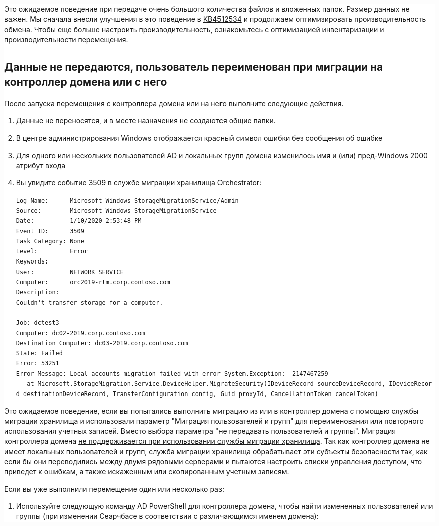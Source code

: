 Это ожидаемое поведение при передаче очень большого количества файлов и вложенных папок. Размер данных не важен. Мы сначала внесли улучшения в это поведение в [KB4512534](https://support.microsoft.com/help/4512534/windows-10-update-kb4512534) и продолжаем оптимизировать производительность обмена. Чтобы еще больше настроить производительность, ознакомьтесь с [оптимизацией инвентаризации и производительности перемещения](https://docs.microsoft.com/windows-server/storage/storage-migration-service/faq#optimizing-inventory-and-transfer-performance).

## <a name="data-does-not-transfer-user-renamed-when-migrating-to-or-from-a-domain-controller"></a>Данные не передаются, пользователь переименован при миграции на контроллер домена или с него

После запуска перемещения с контроллера домена или на него выполните следующие действия.

 1. Данные не переносятся, и в месте назначения не создаются общие папки.
 2. В центре администрирования Windows отображается красный символ ошибки без сообщения об ошибке
 3. Для одного или нескольких пользователей AD и локальных групп домена изменилось имя и (или) пред-Windows 2000 атрибут входа
 4. Вы увидите событие 3509 в службе миграции хранилища Orchestrator:

        Log Name:      Microsoft-Windows-StorageMigrationService/Admin
        Source:        Microsoft-Windows-StorageMigrationService
        Date:          1/10/2020 2:53:48 PM
        Event ID:      3509
        Task Category: None
        Level:         Error
        Keywords:
        User:          NETWORK SERVICE
        Computer:      orc2019-rtm.corp.contoso.com
        Description:
        Couldn't transfer storage for a computer.

        Job: dctest3
        Computer: dc02-2019.corp.contoso.com
        Destination Computer: dc03-2019.corp.contoso.com
        State: Failed
        Error: 53251
        Error Message: Local accounts migration failed with error System.Exception: -2147467259
           at Microsoft.StorageMigration.Service.DeviceHelper.MigrateSecurity(IDeviceRecord sourceDeviceRecord, IDeviceRecord destinationDeviceRecord, TransferConfiguration config, Guid proxyId, CancellationToken cancelToken)

Это ожидаемое поведение, если вы попытались выполнить миграцию из или в контроллер домена с помощью службы миграции хранилища и использовали параметр "Миграция пользователей и групп" для переименования или повторного использования учетных записей. Вместо выбора параметра "не передавать пользователей и группы". Миграция контроллера домена [не поддерживается при использовании службы миграции хранилища](faq.md). Так как контроллер домена не имеет локальных пользователей и групп, служба миграции хранилища обрабатывает эти субъекты безопасности так, как если бы они переводились между двумя рядовыми серверами и пытаются настроить списки управления доступом, что приведет к ошибкам, а также искаженным или скопированным учетным записям.

Если вы уже выполнили перемещение один или несколько раз:

 1. Используйте следующую команду AD PowerShell для контроллера домена, чтобы найти измененных пользователей или группы (при изменении Сеарчбасе в соответствии с различающимся именем домена):
